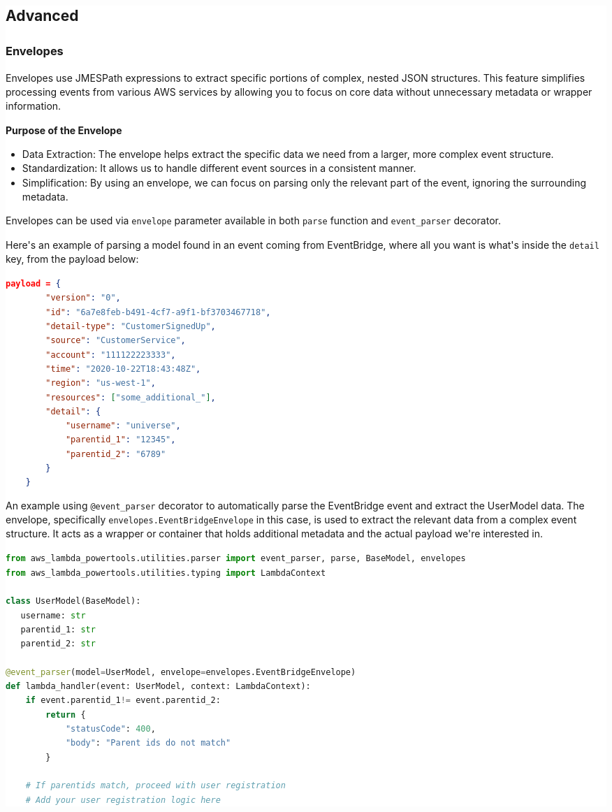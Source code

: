 ```json
```

## Advanced

### Envelopes

Envelopes use JMESPath expressions to extract specific portions of complex, nested JSON structures. This feature simplifies processing events from various AWS services by allowing you to focus on core data without unnecessary metadata or wrapper information.

**Purpose of the Envelope**

- Data Extraction: The envelope helps extract the specific data we need from a larger, more complex event structure.
- Standardization: It allows us to handle different event sources in a consistent manner.
- Simplification: By using an envelope, we can focus on parsing only the relevant part of the event, ignoring the surrounding metadata.

Envelopes can be used via `envelope` parameter available in both `parse` function and `event_parser` decorator.

Here's an example of parsing a model found in an event coming from EventBridge, where all you want is what's inside the `detail` key, from the payload below:

```json
payload = {
        "version": "0",
        "id": "6a7e8feb-b491-4cf7-a9f1-bf3703467718",
        "detail-type": "CustomerSignedUp",
        "source": "CustomerService",
        "account": "111122223333",
        "time": "2020-10-22T18:43:48Z",
        "region": "us-west-1",
        "resources": ["some_additional_"],
        "detail": {
            "username": "universe",
            "parentid_1": "12345",
            "parentid_2": "6789"
        }
    }
```

An example using `@event_parser` decorator to automatically parse the EventBridge event and extract the UserModel data. The envelope, specifically `envelopes.EventBridgeEnvelope` in this case, is used to extract the relevant data from a complex event structure. It acts as a wrapper or container that holds additional metadata and the actual payload we're interested in.

```python
from aws_lambda_powertools.utilities.parser import event_parser, parse, BaseModel, envelopes
from aws_lambda_powertools.utilities.typing import LambdaContext

class UserModel(BaseModel):
   username: str
   parentid_1: str
   parentid_2: str

@event_parser(model=UserModel, envelope=envelopes.EventBridgeEnvelope)
def lambda_handler(event: UserModel, context: LambdaContext):
    if event.parentid_1!= event.parentid_2:
        return {
            "statusCode": 400,
            "body": "Parent ids do not match"
        }

    # If parentids match, proceed with user registration
    # Add your user registration logic here
```